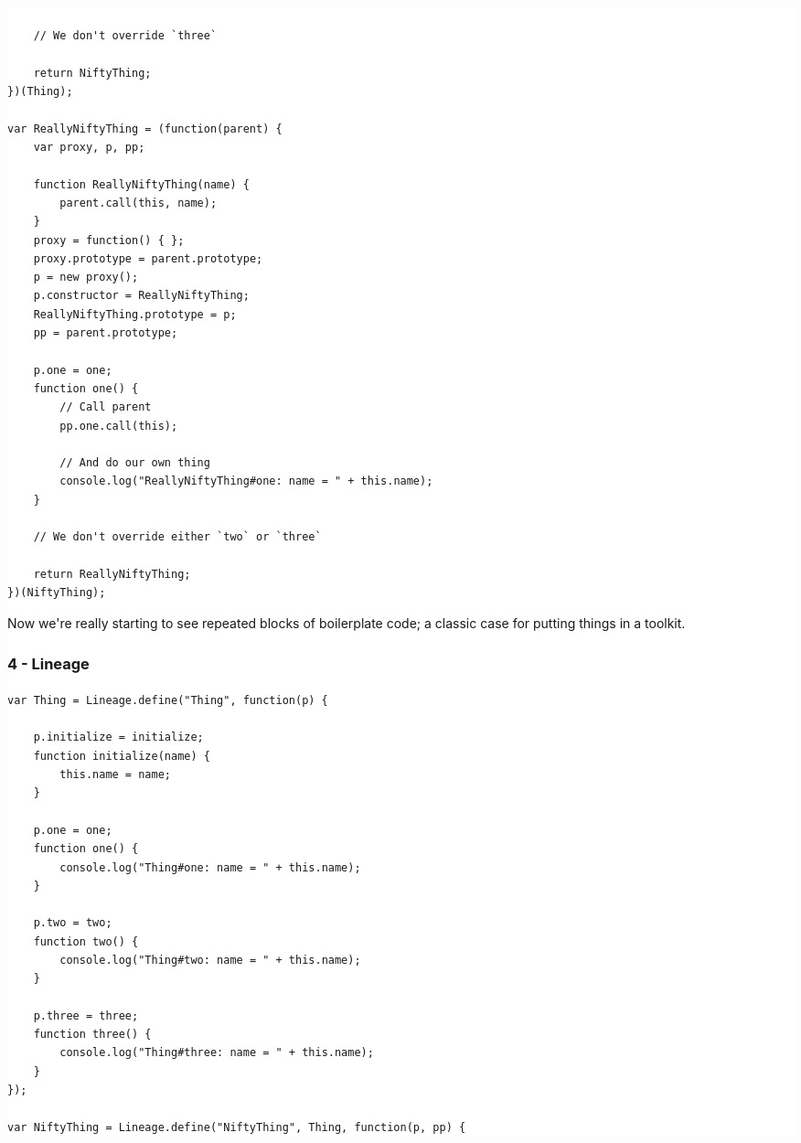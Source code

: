 ```

    // We don't override `three`

    return NiftyThing;
})(Thing);

var ReallyNiftyThing = (function(parent) {
    var proxy, p, pp;

    function ReallyNiftyThing(name) {
        parent.call(this, name);
    }
    proxy = function() { };
    proxy.prototype = parent.prototype;
    p = new proxy();
    p.constructor = ReallyNiftyThing;
    ReallyNiftyThing.prototype = p;
    pp = parent.prototype;

    p.one = one;
    function one() {
        // Call parent
        pp.one.call(this);

        // And do our own thing
        console.log("ReallyNiftyThing#one: name = " + this.name);
    }

    // We don't override either `two` or `three`

    return ReallyNiftyThing;
})(NiftyThing);
```

Now we're really starting to see repeated blocks of boilerplate code; a classic case for putting things in a toolkit.

### 4 - Lineage ###

```
var Thing = Lineage.define("Thing", function(p) {

    p.initialize = initialize;
    function initialize(name) {
        this.name = name;
    }

    p.one = one;
    function one() {
        console.log("Thing#one: name = " + this.name);
    }

    p.two = two;
    function two() {
        console.log("Thing#two: name = " + this.name);
    }

    p.three = three;
    function three() {
        console.log("Thing#three: name = " + this.name);
    }
});

var NiftyThing = Lineage.define("NiftyThing", Thing, function(p, pp) {
```